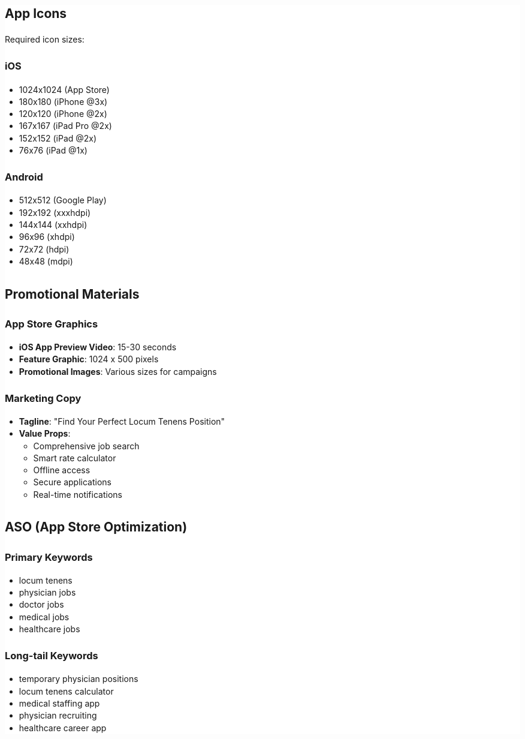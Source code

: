 ## App Icons

Required icon sizes:

### iOS
- 1024x1024 (App Store)
- 180x180 (iPhone @3x)
- 120x120 (iPhone @2x)
- 167x167 (iPad Pro @2x)
- 152x152 (iPad @2x)
- 76x76 (iPad @1x)

### Android
- 512x512 (Google Play)
- 192x192 (xxxhdpi)
- 144x144 (xxhdpi)
- 96x96 (xhdpi)
- 72x72 (hdpi)
- 48x48 (mdpi)

## Promotional Materials

### App Store Graphics
- **iOS App Preview Video**: 15-30 seconds
- **Feature Graphic**: 1024 x 500 pixels
- **Promotional Images**: Various sizes for campaigns

### Marketing Copy
- **Tagline**: "Find Your Perfect Locum Tenens Position"
- **Value Props**:
  - Comprehensive job search
  - Smart rate calculator
  - Offline access
  - Secure applications
  - Real-time notifications

## ASO (App Store Optimization)

### Primary Keywords
- locum tenens
- physician jobs
- doctor jobs
- medical jobs
- healthcare jobs

### Long-tail Keywords
- temporary physician positions
- locum tenens calculator
- medical staffing app
- physician recruiting
- healthcare career app
